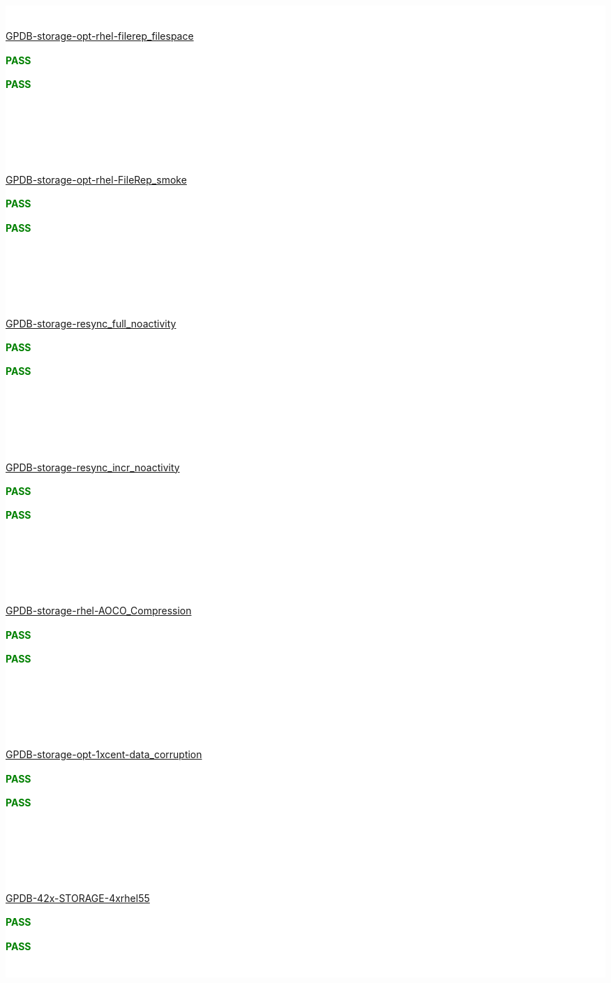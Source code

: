 <td align="left"><p> </p></td>
</tr>
<tr class="odd">
<td align="left"><p><a href="http://pulse.greenplum.com/browse/projects/GPDB-42x-Storage-opt-rhel-filerep_filespace/home/" class="external-link">GPDB-storage-opt-rhel-filerep_filespace</a></p></td>
<td align="left"><p><span style="color: rgb(0,128,0);"><strong>PASS</strong></span></p></td>
<td align="left"><p><span style="color: rgb(0,128,0);"><strong>PASS</strong></span></p></td>
<td align="left"><p> </p></td>
<td align="left"><p> </p></td>
<td align="left"><p> </p></td>
</tr>
<tr class="even">
<td align="left"><p><a href="http://pulse.greenplum.com/browse/projects/GPDB-42x-Storage-opt-rhel-FileRep_smoke/home/" class="external-link">GPDB-storage-opt-rhel-FileRep_smoke</a></p></td>
<td align="left"><p><span style="color: rgb(0,128,0);"><strong>PASS</strong></span></p></td>
<td align="left"><p><span style="color: rgb(0,128,0);"><strong>PASS</strong></span></p></td>
<td align="left"><p> </p></td>
<td align="left"><p> </p></td>
<td align="left"><p> </p></td>
</tr>
<tr class="odd">
<td align="left"><p><a href="http://pulse.greenplum.com/browse/projects/GPDB-42x-Storage-resync_full_noactivity/home/" class="external-link">GPDB-storage-resync_full_noactivity</a></p></td>
<td align="left"><p><span style="color: rgb(0,128,0);"><strong>PASS</strong></span></p></td>
<td align="left"><p><span style="color: rgb(0,128,0);"><strong>PASS</strong></span></p></td>
<td align="left"><p> </p></td>
<td align="left"><p> </p></td>
<td align="left"><p> </p></td>
</tr>
<tr class="even">
<td align="left"><p><a href="http://pulse.greenplum.com/browse/projects/GPDB-42x-Storage-resync_incr_noactivity/home/" class="external-link">GPDB-storage-resync_incr_noactivity</a></p></td>
<td align="left"><p><span style="color: rgb(0,128,0);"><strong>PASS</strong></span></p></td>
<td align="left"><p><span style="color: rgb(0,128,0);"><strong>PASS</strong></span></p></td>
<td align="left"><p> </p></td>
<td align="left"><p> </p></td>
<td align="left"><p> </p></td>
</tr>
<tr class="odd">
<td align="left"><p><a href="http://pulse.greenplum.com/browse/projects/GPDB-42x-Storage-rhel-AOCO_Compression/home/" class="external-link">GPDB-storage-rhel-AOCO_Compression</a></p></td>
<td align="left"><p><span style="color: rgb(0,128,0);"><strong>PASS</strong></span></p></td>
<td align="left"><p><span style="color: rgb(0,128,0);"><strong>PASS</strong></span></p></td>
<td align="left"><p> </p></td>
<td align="left"><p> </p></td>
<td align="left"><p> </p></td>
</tr>
<tr class="even">
<td align="left"><p><a href="http://pulse.greenplum.com/browse/projects/GPDB-42x-Storage-opt-1xcent-data_corruption/home/" class="external-link">GPDB-storage-opt-1xcent-data_corruption</a></p></td>
<td align="left"><p><span style="color: rgb(0,128,0);"><strong>PASS</strong></span></p></td>
<td align="left"><p><span style="color: rgb(0,128,0);"><strong>PASS</strong></span></p></td>
<td align="left"><p> </p></td>
<td align="left"><p> </p></td>
<td align="left"><p> </p></td>
</tr>
<tr class="odd">
<td align="left"><p><span style="color: rgb(0,128,0);"><a href="http://pulse-eng.greenplum.com/browse/projects/GPDB-42x-Storage-4xrhel55/home/" class="external-link">GPDB-42x-STORAGE-4xrhel55</a><a href="http://pulse-eng.greenplum.com/browse/projects/GPDB-42x-Storage-4xrhel55/home/" class="external-link"></a></span></p></td>
<td align="left"><p><span style="color: rgb(0,128,0);"><strong>PASS</strong></span></p></td>
<td align="left"><p><span style="color: rgb(0,128,0);"><strong>PASS</strong></span></p></td>
<td align="left"><p> </p></td>